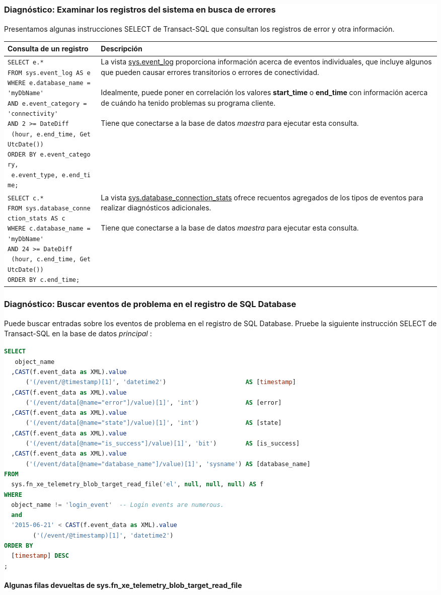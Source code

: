 <a id="h-diagnostics-examine-logs-errors" name="h-diagnostics-examine-logs-errors"></a>

### <a name="diagnostics-examine-system-logs-for-errors"></a>Diagnóstico: Examinar los registros del sistema en busca de errores

Presentamos algunas instrucciones SELECT de Transact-SQL que consultan los registros de error y otra información.

| Consulta de un registro | Descripción |
|:--- |:--- |
| `SELECT e.*`<br/>`FROM sys.event_log AS e`<br/>`WHERE e.database_name = 'myDbName'`<br/>`AND e.event_category = 'connectivity'`<br/>`AND 2 >= DateDiff`<br/>&nbsp;&nbsp;`(hour, e.end_time, GetUtcDate())`<br/>`ORDER BY e.event_category,`<br/>&nbsp;&nbsp;`e.event_type, e.end_time;` |La vista [sys.event_log](https://msdn.microsoft.com/library/dn270018.aspx) proporciona información acerca de eventos individuales, que incluye algunos que pueden causar errores transitorios o errores de conectividad.<br/><br/>Idealmente, puede poner en correlación los valores **start_time** o **end_time** con información acerca de cuándo ha tenido problemas su programa cliente.<br/><br/>Tiene que conectarse a la base de datos *maestra* para ejecutar esta consulta. |
| `SELECT c.*`<br/>`FROM sys.database_connection_stats AS c`<br/>`WHERE c.database_name = 'myDbName'`<br/>`AND 24 >= DateDiff`<br/>&nbsp;&nbsp;`(hour, c.end_time, GetUtcDate())`<br/>`ORDER BY c.end_time;` |La vista [sys.database_connection_stats](https://msdn.microsoft.com/library/dn269986.aspx) ofrece recuentos agregados de los tipos de eventos para realizar diagnósticos adicionales.<br/><br/>Tiene que conectarse a la base de datos *maestra* para ejecutar esta consulta. |

<a id="d-search-for-problem-events-in-the-sql-database-log" name="d-search-for-problem-events-in-the-sql-database-log"></a>

### <a name="diagnostics-search-for-problem-events-in-the-sql-database-log"></a>Diagnóstico: Buscar eventos de problema en el registro de SQL Database

Puede buscar entradas sobre los eventos de problema en el registro de SQL Database. Pruebe la siguiente instrucción SELECT de Transact-SQL en la base de datos *principal* :

```sql
SELECT
   object_name
  ,CAST(f.event_data as XML).value
      ('(/event/@timestamp)[1]', 'datetime2')                      AS [timestamp]
  ,CAST(f.event_data as XML).value
      ('(/event/data[@name="error"]/value)[1]', 'int')             AS [error]
  ,CAST(f.event_data as XML).value
      ('(/event/data[@name="state"]/value)[1]', 'int')             AS [state]
  ,CAST(f.event_data as XML).value
      ('(/event/data[@name="is_success"]/value)[1]', 'bit')        AS [is_success]
  ,CAST(f.event_data as XML).value
      ('(/event/data[@name="database_name"]/value)[1]', 'sysname') AS [database_name]
FROM
  sys.fn_xe_telemetry_blob_target_read_file('el', null, null, null) AS f
WHERE
  object_name != 'login_event'  -- Login events are numerous.
  and
  '2015-06-21' < CAST(f.event_data as XML).value
        ('(/event/@timestamp)[1]', 'datetime2')
ORDER BY
  [timestamp] DESC
;
```

#### <a name="a-few-returned-rows-from-sysfn_xe_telemetry_blob_target_read_file"></a>Algunas filas devueltas de sys.fn_xe_telemetry_blob_target_read_file


[step-4-connect-resiliently-to-sql-with-ado-net-a78n]: https://docs.microsoft.com/sql/connect/ado-net/step-4-connect-resiliently-sql-ado-net
[step-4-connect-resiliently-to-sql-with-php-p42h]: https://docs.microsoft.com/sql/connect/php/step-4-connect-resiliently-to-sql-with-php